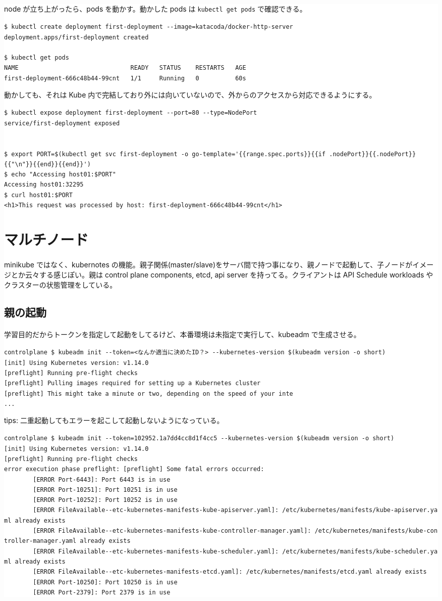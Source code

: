 node が立ち上がったら、pods を動かす。動かした pods は `kubectl get pods` で確認できる。

```
$ kubectl create deployment first-deployment --image=katacoda/docker-http-server
deployment.apps/first-deployment created

$ kubectl get pods
NAME                               READY   STATUS    RESTARTS   AGE
first-deployment-666c48b44-99cnt   1/1     Running   0          60s
```

動かしても、それは Kube 内で完結しており外には向いていないので、外からのアクセスから対応できるようにする。

```
$ kubectl expose deployment first-deployment --port=80 --type=NodePort
service/first-deployment exposed


$ export PORT=$(kubectl get svc first-deployment -o go-template='{{range.spec.ports}}{{if .nodePort}}{{.nodePort}}{{"\n"}}{{end}}{{end}}')
$ echo "Accessing host01:$PORT"
Accessing host01:32295
$ curl host01:$PORT
<h1>This request was processed by host: first-deployment-666c48b44-99cnt</h1>
```


# マルチノード

minikube ではなく、kubernotes の機能。親子関係(master/slave)をサーバ間で持つ事になり、親ノードで起動して、子ノードがイメージとか云々する感じぽい。親は control plane components, etcd, api server を持ってる。クライアントは API Schedule workloads やクラスターの状態管理をしている。

## 親の起動

学習目的だからトークンを指定して起動をしてるけど、本番環境は未指定で実行して、kubeadm で生成させる。

```
controlplane $ kubeadm init --token=<なんか適当に決めたID？> --kubernetes-version $(kubeadm version -o short)
[init] Using Kubernetes version: v1.14.0
[preflight] Running pre-flight checks
[preflight] Pulling images required for setting up a Kubernetes cluster
[preflight] This might take a minute or two, depending on the speed of your inte
...

```

tips: 二重起動してもエラーを起こして起動しないようになっている。

```
controlplane $ kubeadm init --token=102952.1a7dd4cc8d1f4cc5 --kubernetes-version $(kubeadm version -o short)
[init] Using Kubernetes version: v1.14.0
[preflight] Running pre-flight checks
error execution phase preflight: [preflight] Some fatal errors occurred:
        [ERROR Port-6443]: Port 6443 is in use
        [ERROR Port-10251]: Port 10251 is in use
        [ERROR Port-10252]: Port 10252 is in use
        [ERROR FileAvailable--etc-kubernetes-manifests-kube-apiserver.yaml]: /etc/kubernetes/manifests/kube-apiserver.yaml already exists
        [ERROR FileAvailable--etc-kubernetes-manifests-kube-controller-manager.yaml]: /etc/kubernetes/manifests/kube-controller-manager.yaml already exists
        [ERROR FileAvailable--etc-kubernetes-manifests-kube-scheduler.yaml]: /etc/kubernetes/manifests/kube-scheduler.yaml already exists
        [ERROR FileAvailable--etc-kubernetes-manifests-etcd.yaml]: /etc/kubernetes/manifests/etcd.yaml already exists
        [ERROR Port-10250]: Port 10250 is in use
        [ERROR Port-2379]: Port 2379 is in use
```